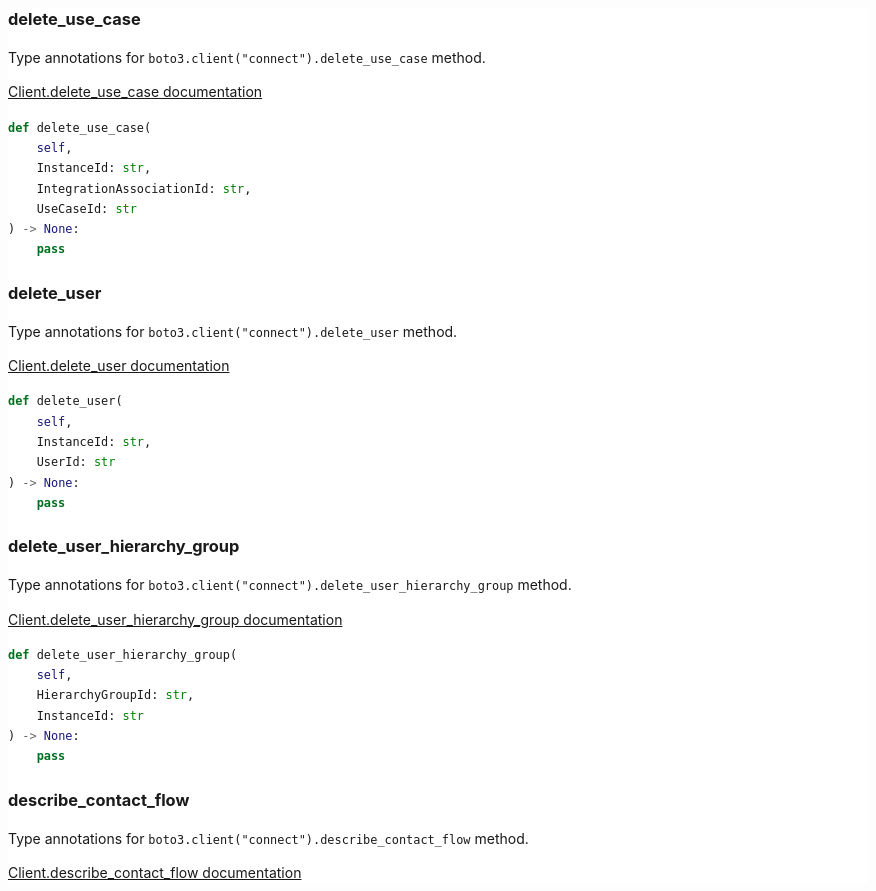 ### delete_use_case

Type annotations for `boto3.client("connect").delete_use_case` method.

[Client.delete_use_case documentation](https://boto3.amazonaws.com/v1/documentation/api/latest/reference/services/connect.html#Connect.Client.delete_use_case)

```python
def delete_use_case(
    self,
    InstanceId: str,
    IntegrationAssociationId: str,
    UseCaseId: str
) -> None:
    pass
```

### delete_user

Type annotations for `boto3.client("connect").delete_user` method.

[Client.delete_user documentation](https://boto3.amazonaws.com/v1/documentation/api/latest/reference/services/connect.html#Connect.Client.delete_user)

```python
def delete_user(
    self,
    InstanceId: str,
    UserId: str
) -> None:
    pass
```

### delete_user_hierarchy_group

Type annotations for `boto3.client("connect").delete_user_hierarchy_group` method.

[Client.delete_user_hierarchy_group documentation](https://boto3.amazonaws.com/v1/documentation/api/latest/reference/services/connect.html#Connect.Client.delete_user_hierarchy_group)

```python
def delete_user_hierarchy_group(
    self,
    HierarchyGroupId: str,
    InstanceId: str
) -> None:
    pass
```

### describe_contact_flow

Type annotations for `boto3.client("connect").describe_contact_flow` method.

[Client.describe_contact_flow documentation](https://boto3.amazonaws.com/v1/documentation/api/latest/reference/services/connect.html#Connect.Client.describe_contact_flow)
